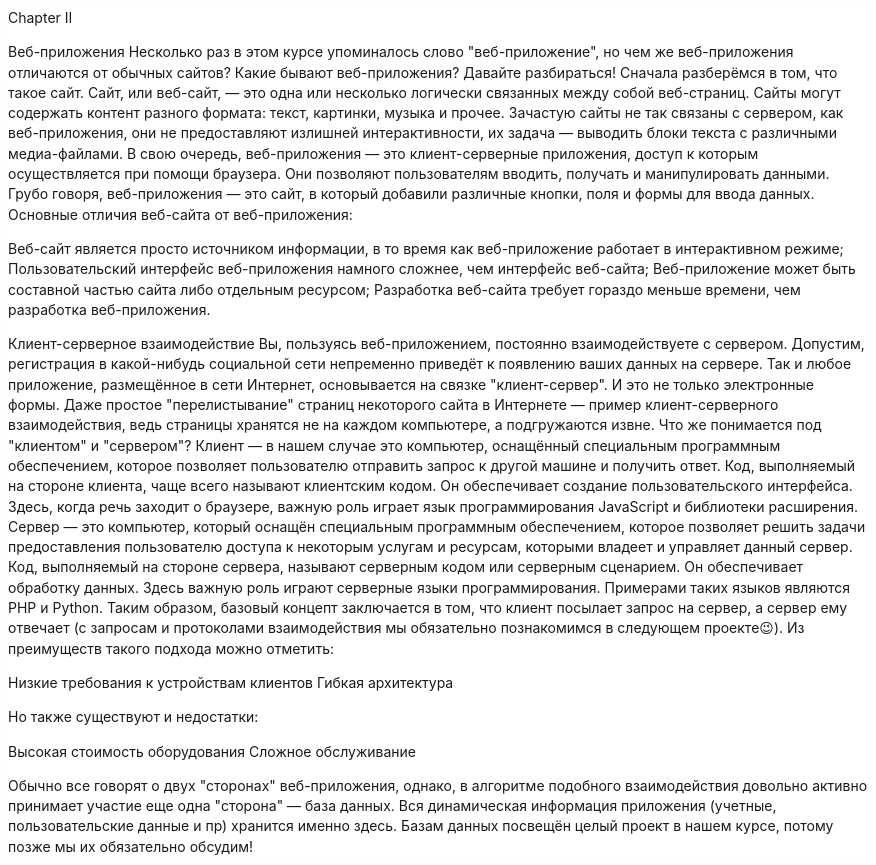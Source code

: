
Chapter II

Веб-приложения
Несколько раз в этом курсе упоминалось слово "веб-приложение", но чем же веб-приложения отличаются от обычных сайтов? Какие бывают веб-приложения? Давайте разбираться!
Сначала разберёмся в том, что такое сайт. Сайт, или веб-сайт, — это одна или несколько логически связанных между собой веб-страниц. Сайты могут содержать контент разного формата: текст, картинки, музыка и прочее. Зачастую сайты не так связаны с сервером, как веб-приложения, они не предоставляют излишней интерактивности, их задача — выводить блоки текста с различными медиа-файлами.
В свою очередь, веб-приложения — это клиент-серверные приложения, доступ к которым осуществляется при помощи браузера. Они позволяют пользователям вводить, получать и манипулировать данными. Грубо говоря, веб-приложения — это сайт, в который добавили различные кнопки, поля и формы для ввода данных.
Основные отличия веб-сайта от веб-приложения:

Веб-сайт является просто источником информации, в то время как веб-приложение работает в интерактивном режиме;
Пользовательский интерфейс веб-приложения намного сложнее, чем интерфейс веб-сайта;
Веб-приложение может быть составной частью сайта либо отдельным ресурсом;
Разработка веб-сайта требует гораздо меньше времени, чем разработка веб-приложения.


Клиент-серверное взаимодействие
Вы, пользуясь веб-приложением, постоянно взаимодействуете с сервером. Допустим, регистрация в какой-нибудь социальной сети непременно приведёт к появлению ваших данных на сервере. Так и любое приложение, размещённое в сети Интернет, основывается на связке "клиент-сервер". И это не только электронные формы. Даже простое "перелистывание" страниц некоторого сайта в Интернете — пример клиент-серверного взаимодействия, ведь страницы хранятся не на каждом компьютере, а подгружаются извне.
Что же понимается под "клиентом" и "сервером"? 
Клиент — в нашем случае это компьютер, оснащённый специальным программным обеспечением, которое позволяет пользователю отправить запрос к другой машине и получить ответ. Код, выполняемый на стороне клиента, чаще всего называют клиентским кодом. Он обеспечивает создание пользовательского интерфейса. Здесь, когда речь заходит о браузере, важную роль играет язык программирования JavaScript и библиотеки расширения.
Сервер — это компьютер, который оснащён специальным программным обеспечением, которое позволяет решить задачи предоставления пользователю доступа к некоторым услугам и ресурсам, которыми владеет и управляет данный сервер. Код, выполняемый на стороне сервера, называют серверным кодом или серверным сценарием. Он обеспечивает обработку данных. Здесь важную роль играют серверные языки программирования. Примерами таких языков являются PHP и Python.
Таким образом, базовый концепт заключается в том, что клиент посылает запрос на сервер, а сервер ему отвечает (с запросам и протоколами взаимодействия мы обязательно познакомимся в следующем проекте😉).
Из преимуществ такого подхода можно отметить:

Низкие требования к устройствам клиентов
Гибкая архитектура

Но также существуют и недостатки:

Высокая стоимость оборудования
Сложное обслуживание

Обычно все говорят о двух "сторонах" веб-приложения, однако, в алгоритме подобного взаимодействия довольно активно принимает участие еще одна "сторона" — база данных. Вся динамическая информация приложения (учетные, пользовательские данные и пр) хранится именно здесь. Базам данных посвещён целый проект в нашем курсе, потому позже мы их обязательно обсудим!
